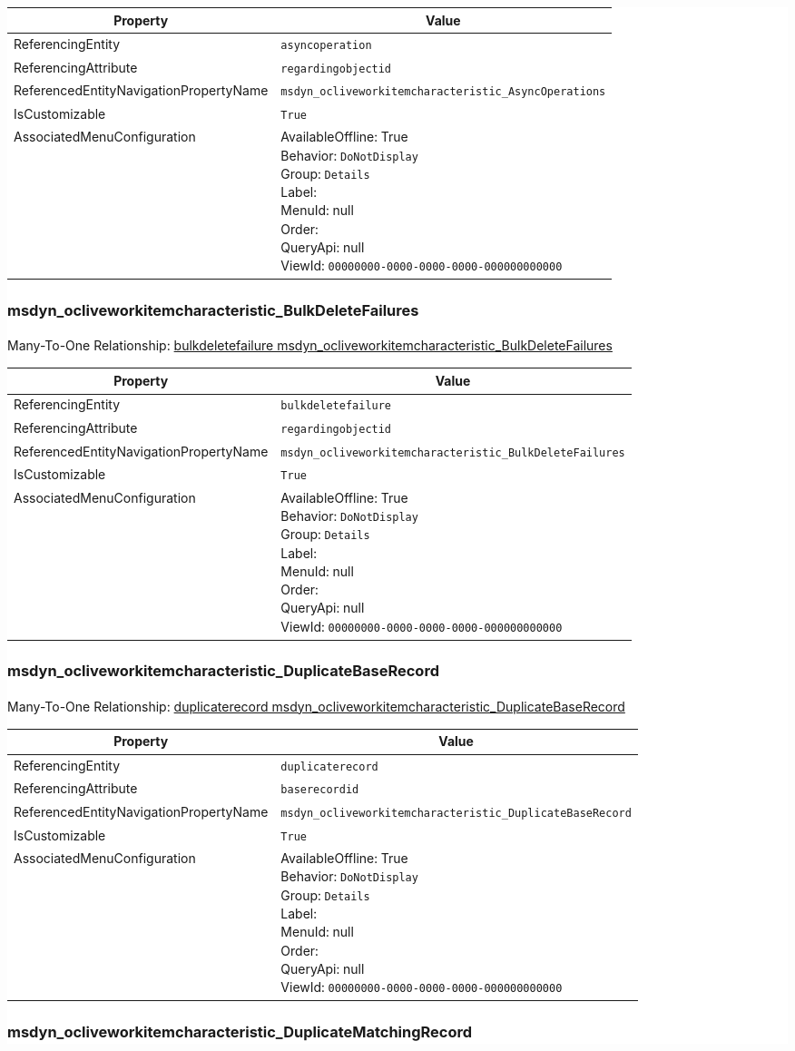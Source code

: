 |Property|Value|
|---|---|
|ReferencingEntity|`asyncoperation`|
|ReferencingAttribute|`regardingobjectid`|
|ReferencedEntityNavigationPropertyName|`msdyn_ocliveworkitemcharacteristic_AsyncOperations`|
|IsCustomizable|`True`|
|AssociatedMenuConfiguration|AvailableOffline: True<br />Behavior: `DoNotDisplay`<br />Group: `Details`<br />Label: <br />MenuId: null<br />Order: <br />QueryApi: null<br />ViewId: `00000000-0000-0000-0000-000000000000`|

### <a name="BKMK_msdyn_ocliveworkitemcharacteristic_BulkDeleteFailures"></a> msdyn_ocliveworkitemcharacteristic_BulkDeleteFailures

Many-To-One Relationship: [bulkdeletefailure msdyn_ocliveworkitemcharacteristic_BulkDeleteFailures](bulkdeletefailure.md#BKMK_msdyn_ocliveworkitemcharacteristic_BulkDeleteFailures)

|Property|Value|
|---|---|
|ReferencingEntity|`bulkdeletefailure`|
|ReferencingAttribute|`regardingobjectid`|
|ReferencedEntityNavigationPropertyName|`msdyn_ocliveworkitemcharacteristic_BulkDeleteFailures`|
|IsCustomizable|`True`|
|AssociatedMenuConfiguration|AvailableOffline: True<br />Behavior: `DoNotDisplay`<br />Group: `Details`<br />Label: <br />MenuId: null<br />Order: <br />QueryApi: null<br />ViewId: `00000000-0000-0000-0000-000000000000`|

### <a name="BKMK_msdyn_ocliveworkitemcharacteristic_DuplicateBaseRecord"></a> msdyn_ocliveworkitemcharacteristic_DuplicateBaseRecord

Many-To-One Relationship: [duplicaterecord msdyn_ocliveworkitemcharacteristic_DuplicateBaseRecord](duplicaterecord.md#BKMK_msdyn_ocliveworkitemcharacteristic_DuplicateBaseRecord)

|Property|Value|
|---|---|
|ReferencingEntity|`duplicaterecord`|
|ReferencingAttribute|`baserecordid`|
|ReferencedEntityNavigationPropertyName|`msdyn_ocliveworkitemcharacteristic_DuplicateBaseRecord`|
|IsCustomizable|`True`|
|AssociatedMenuConfiguration|AvailableOffline: True<br />Behavior: `DoNotDisplay`<br />Group: `Details`<br />Label: <br />MenuId: null<br />Order: <br />QueryApi: null<br />ViewId: `00000000-0000-0000-0000-000000000000`|

### <a name="BKMK_msdyn_ocliveworkitemcharacteristic_DuplicateMatchingRecord"></a> msdyn_ocliveworkitemcharacteristic_DuplicateMatchingRecord
